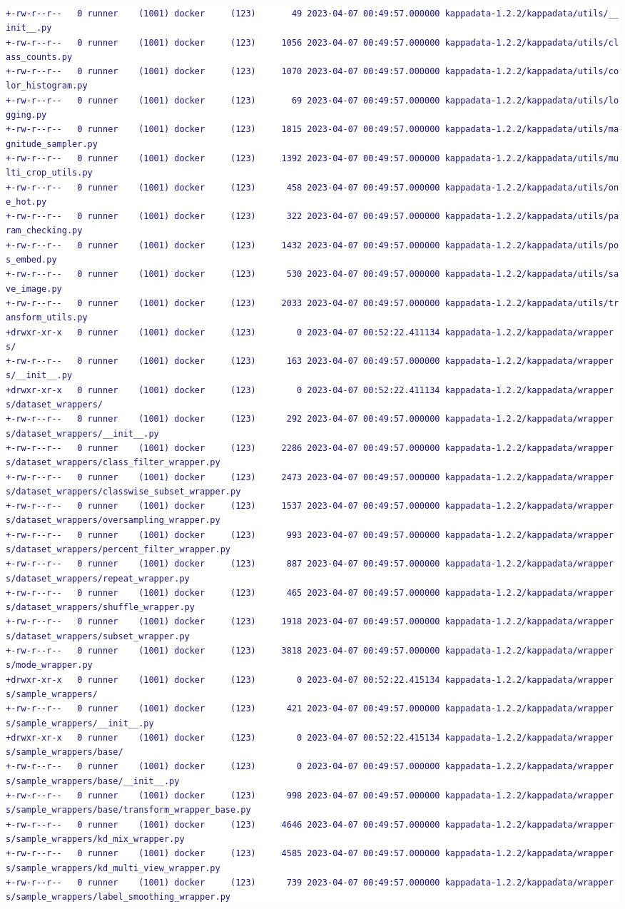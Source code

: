 ```diff
+-rw-r--r--   0 runner    (1001) docker     (123)       49 2023-04-07 00:49:57.000000 kappadata-1.2.2/kappadata/utils/__init__.py
+-rw-r--r--   0 runner    (1001) docker     (123)     1056 2023-04-07 00:49:57.000000 kappadata-1.2.2/kappadata/utils/class_counts.py
+-rw-r--r--   0 runner    (1001) docker     (123)     1070 2023-04-07 00:49:57.000000 kappadata-1.2.2/kappadata/utils/color_histogram.py
+-rw-r--r--   0 runner    (1001) docker     (123)       69 2023-04-07 00:49:57.000000 kappadata-1.2.2/kappadata/utils/logging.py
+-rw-r--r--   0 runner    (1001) docker     (123)     1815 2023-04-07 00:49:57.000000 kappadata-1.2.2/kappadata/utils/magnitude_sampler.py
+-rw-r--r--   0 runner    (1001) docker     (123)     1392 2023-04-07 00:49:57.000000 kappadata-1.2.2/kappadata/utils/multi_crop_utils.py
+-rw-r--r--   0 runner    (1001) docker     (123)      458 2023-04-07 00:49:57.000000 kappadata-1.2.2/kappadata/utils/one_hot.py
+-rw-r--r--   0 runner    (1001) docker     (123)      322 2023-04-07 00:49:57.000000 kappadata-1.2.2/kappadata/utils/param_checking.py
+-rw-r--r--   0 runner    (1001) docker     (123)     1432 2023-04-07 00:49:57.000000 kappadata-1.2.2/kappadata/utils/pos_embed.py
+-rw-r--r--   0 runner    (1001) docker     (123)      530 2023-04-07 00:49:57.000000 kappadata-1.2.2/kappadata/utils/save_image.py
+-rw-r--r--   0 runner    (1001) docker     (123)     2033 2023-04-07 00:49:57.000000 kappadata-1.2.2/kappadata/utils/transform_utils.py
+drwxr-xr-x   0 runner    (1001) docker     (123)        0 2023-04-07 00:52:22.411134 kappadata-1.2.2/kappadata/wrappers/
+-rw-r--r--   0 runner    (1001) docker     (123)      163 2023-04-07 00:49:57.000000 kappadata-1.2.2/kappadata/wrappers/__init__.py
+drwxr-xr-x   0 runner    (1001) docker     (123)        0 2023-04-07 00:52:22.411134 kappadata-1.2.2/kappadata/wrappers/dataset_wrappers/
+-rw-r--r--   0 runner    (1001) docker     (123)      292 2023-04-07 00:49:57.000000 kappadata-1.2.2/kappadata/wrappers/dataset_wrappers/__init__.py
+-rw-r--r--   0 runner    (1001) docker     (123)     2286 2023-04-07 00:49:57.000000 kappadata-1.2.2/kappadata/wrappers/dataset_wrappers/class_filter_wrapper.py
+-rw-r--r--   0 runner    (1001) docker     (123)     2473 2023-04-07 00:49:57.000000 kappadata-1.2.2/kappadata/wrappers/dataset_wrappers/classwise_subset_wrapper.py
+-rw-r--r--   0 runner    (1001) docker     (123)     1537 2023-04-07 00:49:57.000000 kappadata-1.2.2/kappadata/wrappers/dataset_wrappers/oversampling_wrapper.py
+-rw-r--r--   0 runner    (1001) docker     (123)      993 2023-04-07 00:49:57.000000 kappadata-1.2.2/kappadata/wrappers/dataset_wrappers/percent_filter_wrapper.py
+-rw-r--r--   0 runner    (1001) docker     (123)      887 2023-04-07 00:49:57.000000 kappadata-1.2.2/kappadata/wrappers/dataset_wrappers/repeat_wrapper.py
+-rw-r--r--   0 runner    (1001) docker     (123)      465 2023-04-07 00:49:57.000000 kappadata-1.2.2/kappadata/wrappers/dataset_wrappers/shuffle_wrapper.py
+-rw-r--r--   0 runner    (1001) docker     (123)     1918 2023-04-07 00:49:57.000000 kappadata-1.2.2/kappadata/wrappers/dataset_wrappers/subset_wrapper.py
+-rw-r--r--   0 runner    (1001) docker     (123)     3818 2023-04-07 00:49:57.000000 kappadata-1.2.2/kappadata/wrappers/mode_wrapper.py
+drwxr-xr-x   0 runner    (1001) docker     (123)        0 2023-04-07 00:52:22.415134 kappadata-1.2.2/kappadata/wrappers/sample_wrappers/
+-rw-r--r--   0 runner    (1001) docker     (123)      421 2023-04-07 00:49:57.000000 kappadata-1.2.2/kappadata/wrappers/sample_wrappers/__init__.py
+drwxr-xr-x   0 runner    (1001) docker     (123)        0 2023-04-07 00:52:22.415134 kappadata-1.2.2/kappadata/wrappers/sample_wrappers/base/
+-rw-r--r--   0 runner    (1001) docker     (123)        0 2023-04-07 00:49:57.000000 kappadata-1.2.2/kappadata/wrappers/sample_wrappers/base/__init__.py
+-rw-r--r--   0 runner    (1001) docker     (123)      998 2023-04-07 00:49:57.000000 kappadata-1.2.2/kappadata/wrappers/sample_wrappers/base/transform_wrapper_base.py
+-rw-r--r--   0 runner    (1001) docker     (123)     4646 2023-04-07 00:49:57.000000 kappadata-1.2.2/kappadata/wrappers/sample_wrappers/kd_mix_wrapper.py
+-rw-r--r--   0 runner    (1001) docker     (123)     4585 2023-04-07 00:49:57.000000 kappadata-1.2.2/kappadata/wrappers/sample_wrappers/kd_multi_view_wrapper.py
+-rw-r--r--   0 runner    (1001) docker     (123)      739 2023-04-07 00:49:57.000000 kappadata-1.2.2/kappadata/wrappers/sample_wrappers/label_smoothing_wrapper.py
```